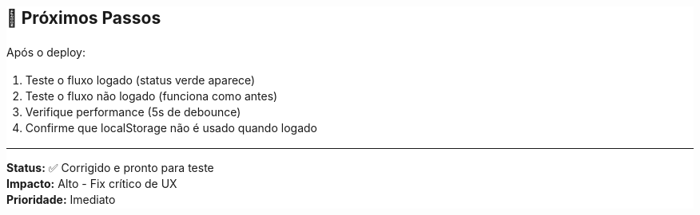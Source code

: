 ## 🚀 Próximos Passos

Após o deploy:
1. Teste o fluxo logado (status verde aparece)
2. Teste o fluxo não logado (funciona como antes)
3. Verifique performance (5s de debounce)
4. Confirme que localStorage não é usado quando logado

---

**Status:** ✅ Corrigido e pronto para teste  
**Impacto:** Alto - Fix crítico de UX  
**Prioridade:** Imediato  
